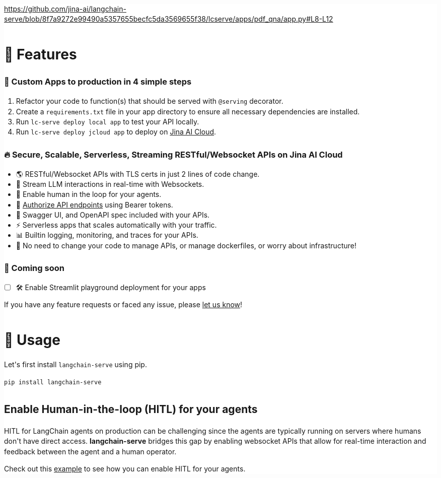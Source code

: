   https://github.com/jina-ai/langchain-serve/blob/8f7a9272e99490a5357655becfc5da3569655f38/lcserve/apps/pdf_qna/app.py#L8-L12

# :muscle: Features

### 🎉 Custom Apps to production in 4 simple steps

  1. Refactor your code to function(s) that should be served with `@serving` decorator.
  1. Create a `requirements.txt` file in your app directory to ensure all necessary dependencies are installed.
  1. Run `lc-serve deploy local app` to test your API locally.
  1. Run `lc-serve deploy jcloud app` to deploy on [Jina AI Cloud](https://jina.ai/product/cloud/).


### 🔥 Secure, Scalable, Serverless, Streaming RESTful/Websocket APIs on Jina AI Cloud

  - 🌎 RESTful/Websocket APIs with TLS certs in just 2 lines of code change.
  - 🌊 Stream LLM interactions in real-time with Websockets.
  - 👥 Enable human in the loop for your agents.
  - 🔑 [Authorize API endpoints](#-authorize-your-apis) using Bearer tokens.
  - 📄 Swagger UI, and OpenAPI spec included with your APIs.
  - ⚡️ Serverless apps that scales automatically with your traffic.
  - 📊 Builtin logging, monitoring, and traces for your APIs.
  - 🤖 No need to change your code to manage APIs, or manage dockerfiles, or worry about infrastructure!


### 🚧 Coming soon

- [ ] 🛠️ Enable Streamlit playground deployment for your apps


If you have any feature requests or faced any issue, please [let us know](https://github.com/jina-ai/langchain-serve/issues/new)!


# :toolbox: Usage

Let's first install `langchain-serve` using pip.

```bash
pip install langchain-serve
```

## Enable Human-in-the-loop (HITL) for your agents

HITL for LangChain agents on production can be challenging since the agents are typically running on servers where humans don't have direct access. **langchain-serve** bridges this gap by enabling websocket APIs that allow for real-time interaction and feedback between the agent and a human operator.

Check out this [example](examples/websockets/hitl/README.md) to see how you can enable HITL for your agents.
